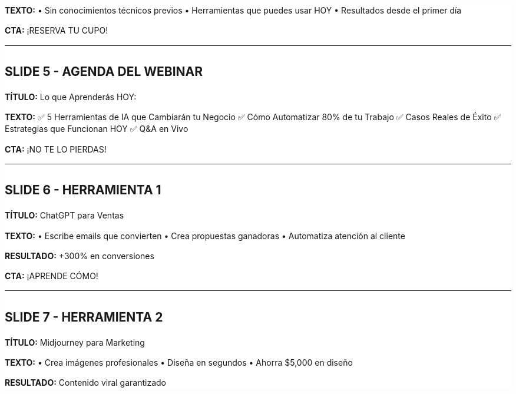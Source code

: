**TEXTO:**
• Sin conocimientos técnicos previos
• Herramientas que puedes usar HOY
• Resultados desde el primer día

**CTA:**
¡RESERVA TU CUPO!

---

## SLIDE 5 - AGENDA DEL WEBINAR
**TÍTULO:**
Lo que Aprenderás HOY:

**TEXTO:**
✅ 5 Herramientas de IA que Cambiarán tu Negocio
✅ Cómo Automatizar 80% de tu Trabajo
✅ Casos Reales de Éxito
✅ Estrategias que Funcionan HOY
✅ Q&A en Vivo

**CTA:**
¡NO TE LO PIERDAS!

---

## SLIDE 6 - HERRAMIENTA 1
**TÍTULO:**
ChatGPT para Ventas

**TEXTO:**
• Escribe emails que convierten
• Crea propuestas ganadoras
• Automatiza atención al cliente

**RESULTADO:**
+300% en conversiones

**CTA:**
¡APRENDE CÓMO!

---

## SLIDE 7 - HERRAMIENTA 2
**TÍTULO:**
Midjourney para Marketing

**TEXTO:**
• Crea imágenes profesionales
• Diseña en segundos
• Ahorra $5,000 en diseño

**RESULTADO:**
Contenido viral garantizado
